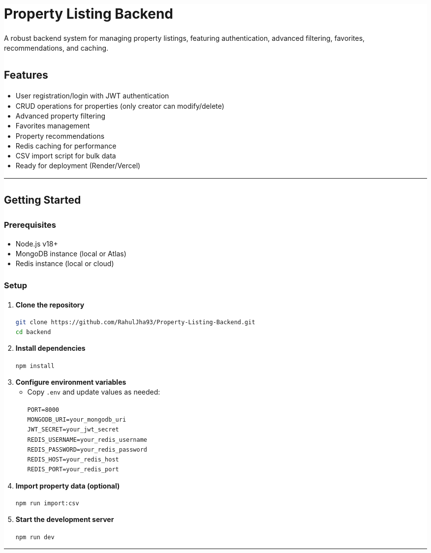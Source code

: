 # Property Listing Backend

A robust backend system for managing property listings, featuring authentication, advanced filtering, favorites, recommendations, and caching.

## Features
- User registration/login with JWT authentication
- CRUD operations for properties (only creator can modify/delete)
- Advanced property filtering
- Favorites management
- Property recommendations
- Redis caching for performance
- CSV import script for bulk data
- Ready for deployment (Render/Vercel)

---

## Getting Started

### Prerequisites
- Node.js v18+
- MongoDB instance (local or Atlas)
- Redis instance (local or cloud)

### Setup
1. **Clone the repository**
   ```sh
   git clone https://github.com/RahulJha93/Property-Listing-Backend.git
   cd backend
   ```
2. **Install dependencies**
   ```sh
   npm install
   ```
3. **Configure environment variables**
   - Copy `.env` and update values as needed:
     ```
     PORT=8000
     MONGODB_URI=your_mongodb_uri
     JWT_SECRET=your_jwt_secret
     REDIS_USERNAME=your_redis_username
     REDIS_PASSWORD=your_redis_password
     REDIS_HOST=your_redis_host
     REDIS_PORT=your_redis_port
     ```
4. **Import property data (optional)**
   ```sh
   npm run import:csv
   ```
5. **Start the development server**
   ```sh
   npm run dev
   ```

---